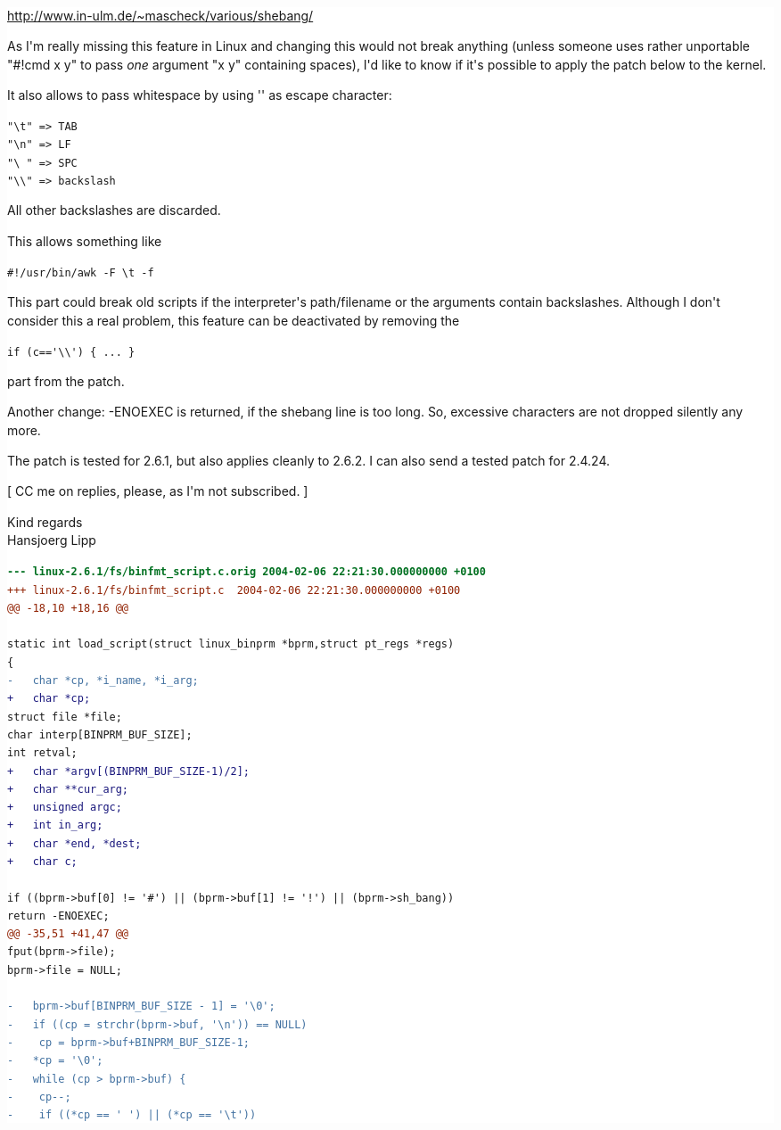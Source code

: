 <http://www.in-ulm.de/~mascheck/various/shebang/>

As I'm really missing this feature in Linux and changing this would not break anything (unless someone uses rather unportable "#!cmd x y" to pass _one_ argument "x y" containing spaces), I'd like to know if it's possible to apply the patch below to the kernel.

It also allows to pass whitespace by using '\' as escape character:

    "\t" => TAB
    "\n" => LF
    "\ " => SPC
    "\\" => backslash

All other backslashes are discarded.

This allows something like

    #!/usr/bin/awk -F \t -f

This part could break old scripts if the interpreter's path/filename or the arguments contain backslashes. Although I don't consider this a real problem, this feature can be deactivated by removing the

    if (c=='\\') { ... }

part from the patch.

Another change: -ENOEXEC is returned, if the shebang line is too long. So, excessive characters are not dropped silently any more.

The patch is tested for 2.6.1, but also applies cleanly to 2.6.2. I can also send a tested patch for 2.4.24.

[ CC me on replies, please, as I'm not subscribed. ]

Kind regards  
Hansjoerg Lipp

```diff
--- linux-2.6.1/fs/binfmt_script.c.orig	2004-02-06 22:21:30.000000000 +0100
+++ linux-2.6.1/fs/binfmt_script.c	2004-02-06 22:21:30.000000000 +0100
@@ -18,10 +18,16 @@

static int load_script(struct linux_binprm *bprm,struct pt_regs *regs)
{
-	char *cp, *i_name, *i_arg;
+	char *cp;
struct file *file;
char interp[BINPRM_BUF_SIZE];
int retval;
+	char *argv[(BINPRM_BUF_SIZE-1)/2];
+	char **cur_arg;
+	unsigned argc;
+	int in_arg;
+	char *end, *dest;
+	char c;

if ((bprm->buf[0] != '#') || (bprm->buf[1] != '!') || (bprm->sh_bang)) 
return -ENOEXEC;
@@ -35,51 +41,47 @@
fput(bprm->file);
bprm->file = NULL;

-	bprm->buf[BINPRM_BUF_SIZE - 1] = '\0';
-	if ((cp = strchr(bprm->buf, '\n')) == NULL)
-	 cp = bprm->buf+BINPRM_BUF_SIZE-1;
-	*cp = '\0';
-	while (cp > bprm->buf) {
-	 cp--;
-	 if ((*cp == ' ') || (*cp == '\t'))
```